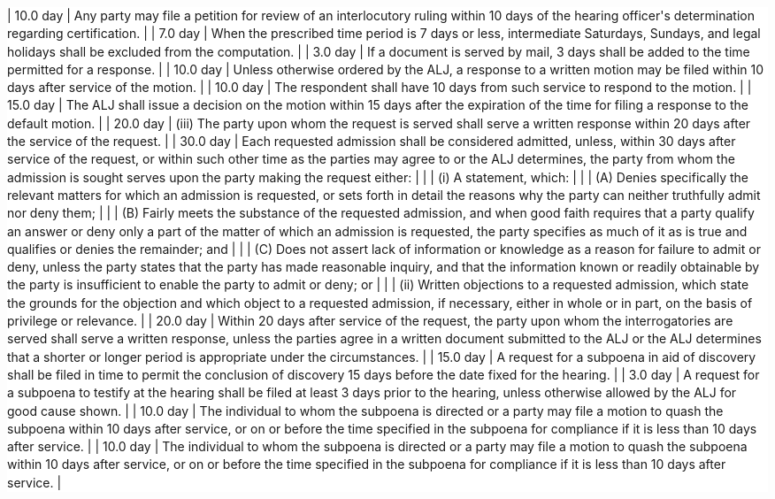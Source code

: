 | 10.0 day   | Any party may file a petition for review of an interlocutory ruling within 10 days of the hearing officer's determination regarding certification.                                                                                                                                                                        |
| 7.0 day    | When the prescribed time period is 7 days or less, intermediate Saturdays, Sundays, and legal holidays shall be excluded from the computation.                                                                                                                                                                            |
| 3.0 day    | If a document is served by mail, 3 days shall be added to the time permitted for a response.                                                                                                                                                                                                                              |
| 10.0 day   | Unless otherwise ordered by the ALJ, a response to a written motion may be filed within 10 days after service of the motion.                                                                                                                                                                                              |
| 10.0 day   | The respondent shall have 10 days from such service to respond to the motion.                                                                                                                                                                                                                                             |
| 15.0 day   | The ALJ shall issue a decision on the motion within 15 days after the expiration of the time for filing a response to the default motion.                                                                                                                                                                                 |
| 20.0 day   | (iii) The party upon whom the request is served shall serve a written response within 20 days after the service of the request.                                                                                                                                                                                           |
| 30.0 day   | Each requested admission shall be considered admitted, unless, within 30 days after service of the request, or within such other time as the parties may agree to or the ALJ determines, the party from whom the admission is sought serves upon the party making the request either:                                     |
|            |               (i) A statement, which:                                                                                                                                                                                                                                                                                     |
|            |               (A) Denies specifically the relevant matters for which an admission is requested, or sets forth in detail the reasons why the party can neither truthfully admit nor deny them;                                                                                                                             |
|            |               (B) Fairly meets the substance of the requested admission, and when good faith requires that a party qualify an answer or deny only a part of the matter of which an admission is requested, the party specifies as much of it as is true and qualifies or denies the remainder; and                        |
|            |               (C) Does not assert lack of information or knowledge as a reason for failure to admit or deny, unless the party states that the party has made reasonable inquiry, and that the information known or readily obtainable by the party is insufficient to enable the party to admit or deny; or               |
|            |               (ii) Written objections to a requested admission, which state the grounds for the objection and which object to a requested admission, if necessary, either in whole or in part, on the basis of privilege or relevance.                                                                                    |
| 20.0 day   | Within 20 days after service of the request, the party upon whom the interrogatories are served shall serve a written response, unless the parties agree in a written document submitted to the ALJ or the ALJ determines that a shorter or longer period is appropriate under the circumstances.                         |
| 15.0 day   | A request for a subpoena in aid of discovery shall be filed in time to permit the conclusion of discovery 15 days before the date fixed for the hearing.                                                                                                                                                                  |
| 3.0 day    | A request for a subpoena to testify at the hearing shall be filed at least 3 days prior to the hearing, unless otherwise allowed by the ALJ for good cause shown.                                                                                                                                                         |
| 10.0 day   | The individual to whom the subpoena is directed or a party may file a motion to quash the subpoena within 10 days after service, or on or before the time specified in the subpoena for compliance if it is less than 10 days after service.                                                                              |
| 10.0 day   | The individual to whom the subpoena is directed or a party may file a motion to quash the subpoena within 10 days after service, or on or before the time specified in the subpoena for compliance if it is less than 10 days after service.                                                                              |